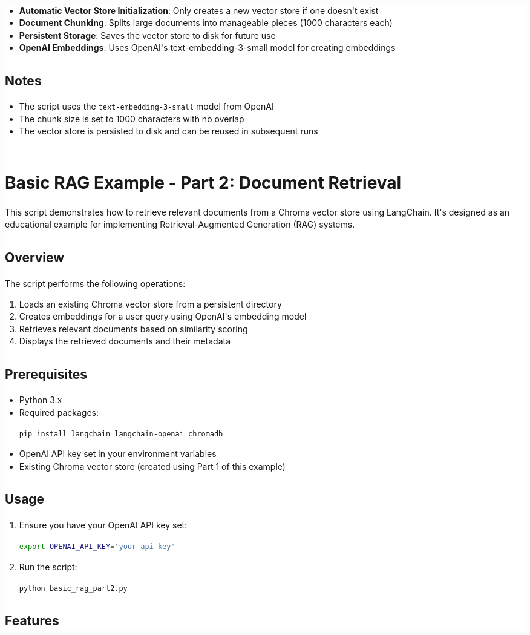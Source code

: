- **Automatic Vector Store Initialization**: Only creates a new vector store if one doesn't exist
- **Document Chunking**: Splits large documents into manageable pieces (1000 characters each)
- **Persistent Storage**: Saves the vector store to disk for future use
- **OpenAI Embeddings**: Uses OpenAI's text-embedding-3-small model for creating embeddings

## Notes

- The script uses the `text-embedding-3-small` model from OpenAI
- The chunk size is set to 1000 characters with no overlap
- The vector store is persisted to disk and can be reused in subsequent runs

---

# Basic RAG Example - Part 2: Document Retrieval

This script demonstrates how to retrieve relevant documents from a Chroma vector store using LangChain. It's designed as an educational example for implementing Retrieval-Augmented Generation (RAG) systems.

## Overview

The script performs the following operations:
1. Loads an existing Chroma vector store from a persistent directory
2. Creates embeddings for a user query using OpenAI's embedding model
3. Retrieves relevant documents based on similarity scoring
4. Displays the retrieved documents and their metadata

## Prerequisites

- Python 3.x
- Required packages:
  ```bash
  pip install langchain langchain-openai chromadb
  ```
- OpenAI API key set in your environment variables
- Existing Chroma vector store (created using Part 1 of this example)

## Usage

1. Ensure you have your OpenAI API key set:
   ```bash
   export OPENAI_API_KEY='your-api-key'
   ```

2. Run the script:
   ```bash
   python basic_rag_part2.py
   ```

## Features
